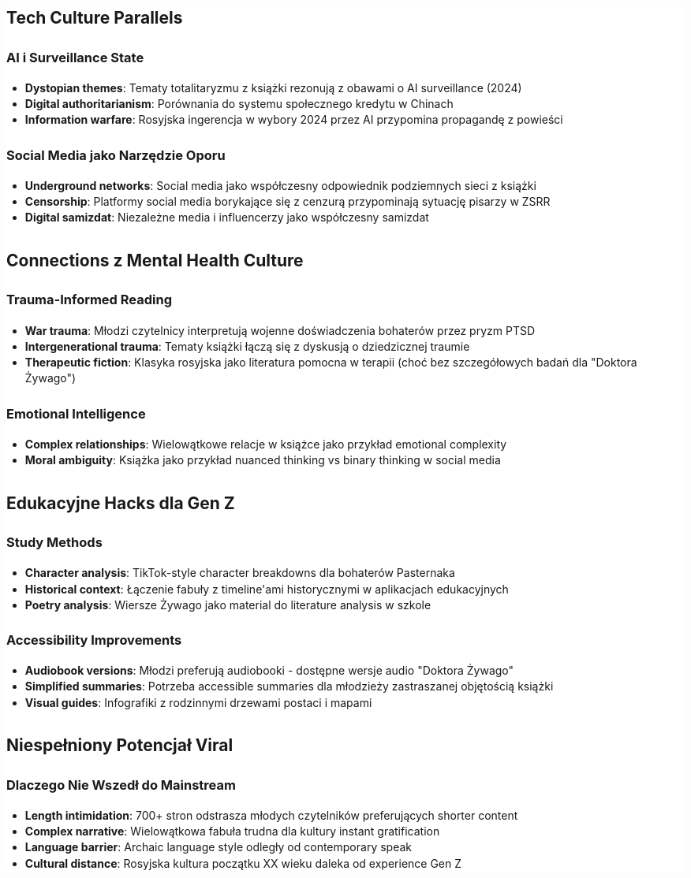 ## Tech Culture Parallels

### AI i Surveillance State
- **Dystopian themes**: Tematy totalitaryzmu z książki rezonują z obawami o AI surveillance (2024)
- **Digital authoritarianism**: Porównania do systemu społecznego kredytu w Chinach
- **Information warfare**: Rosyjska ingerencja w wybory 2024 przez AI przypomina propagandę z powieści

### Social Media jako Narzędzie Oporu
- **Underground networks**: Social media jako współczesny odpowiednik podziemnych sieci z książki
- **Censorship**: Platformy social media borykające się z cenzurą przypominają sytuację pisarzy w ZSRR
- **Digital samizdat**: Niezależne media i influencerzy jako współczesny samizdat

## Connections z Mental Health Culture

### Trauma-Informed Reading
- **War trauma**: Młodzi czytelnicy interpretują wojenne doświadczenia bohaterów przez pryzm PTSD
- **Intergenerational trauma**: Tematy książki łączą się z dyskusją o dziedzicznej traumie
- **Therapeutic fiction**: Klasyka rosyjska jako literatura pomocna w terapii (choć bez szczegółowych badań dla "Doktora Żywago")

### Emotional Intelligence
- **Complex relationships**: Wielowątkowe relacje w książce jako przykład emotional complexity
- **Moral ambiguity**: Książka jako przykład nuanced thinking vs binary thinking w social media

## Edukacyjne Hacks dla Gen Z

### Study Methods
- **Character analysis**: TikTok-style character breakdowns dla bohaterów Pasternaka
- **Historical context**: Łączenie fabuły z timeline'ami historycznymi w aplikacjach edukacyjnych
- **Poetry analysis**: Wiersze Żywago jako material do literature analysis w szkole

### Accessibility Improvements
- **Audiobook versions**: Młodzi preferują audiobooki - dostępne wersje audio "Doktora Żywago"
- **Simplified summaries**: Potrzeba accessible summaries dla młodzieży zastraszanej objętością książki
- **Visual guides**: Infografiki z rodzinnymi drzewami postaci i mapami

## Niespełniony Potencjał Viral

### Dlaczego Nie Wszedł do Mainstream
- **Length intimidation**: 700+ stron odstrasza młodych czytelników preferujących shorter content
- **Complex narrative**: Wielowątkowa fabuła trudna dla kultury instant gratification
- **Language barrier**: Archaic language style odległy od contemporary speak
- **Cultural distance**: Rosyjska kultura początku XX wieku daleka od experience Gen Z
